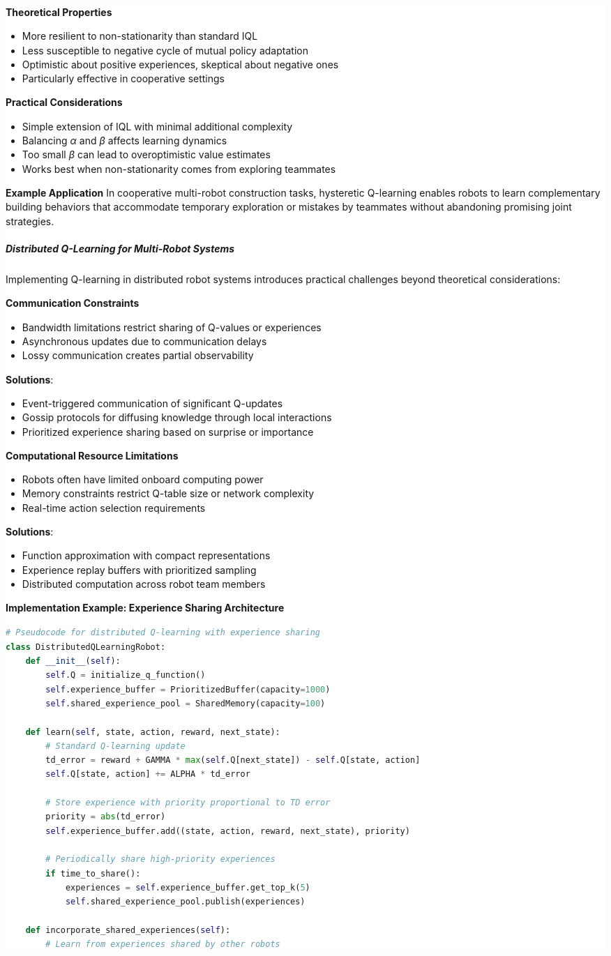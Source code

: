 **Theoretical Properties**
- More resilient to non-stationarity than standard IQL
- Less susceptible to negative cycle of mutual policy adaptation
- Optimistic about positive experiences, skeptical about negative ones
- Particularly effective in cooperative settings

**Practical Considerations**
- Simple extension of IQL with minimal additional complexity
- Balancing $\alpha$ and $\beta$ affects learning dynamics
- Too small $\beta$ can lead to overoptimistic value estimates
- Works best when non-stationarity comes from exploring teammates

**Example Application**
In cooperative multi-robot construction tasks, hysteretic Q-learning enables robots to learn complementary building behaviors that accommodate temporary exploration or mistakes by teammates without abandoning promising joint strategies.

##### Distributed Q-Learning for Multi-Robot Systems

Implementing Q-learning in distributed robot systems introduces practical challenges beyond theoretical considerations:

**Communication Constraints**
- Bandwidth limitations restrict sharing of Q-values or experiences
- Asynchronous updates due to communication delays
- Lossy communication creates partial observability

**Solutions**:
- Event-triggered communication of significant Q-updates
- Gossip protocols for diffusing knowledge through local interactions
- Prioritized experience sharing based on surprise or importance

**Computational Resource Limitations**
- Robots often have limited onboard computing power
- Memory constraints restrict Q-table size or network complexity
- Real-time action selection requirements

**Solutions**:
- Function approximation with compact representations
- Experience replay buffers with prioritized sampling
- Distributed computation across robot team members

**Implementation Example: Experience Sharing Architecture**

```python
# Pseudocode for distributed Q-learning with experience sharing
class DistributedQLearningRobot:
    def __init__(self):
        self.Q = initialize_q_function()
        self.experience_buffer = PrioritizedBuffer(capacity=1000)
        self.shared_experience_pool = SharedMemory(capacity=100)
    
    def learn(self, state, action, reward, next_state):
        # Standard Q-learning update
        td_error = reward + GAMMA * max(self.Q[next_state]) - self.Q[state, action]
        self.Q[state, action] += ALPHA * td_error
        
        # Store experience with priority proportional to TD error
        priority = abs(td_error)
        self.experience_buffer.add((state, action, reward, next_state), priority)
        
        # Periodically share high-priority experiences
        if time_to_share():
            experiences = self.experience_buffer.get_top_k(5)
            self.shared_experience_pool.publish(experiences)
    
    def incorporate_shared_experiences(self):
        # Learn from experiences shared by other robots
```
